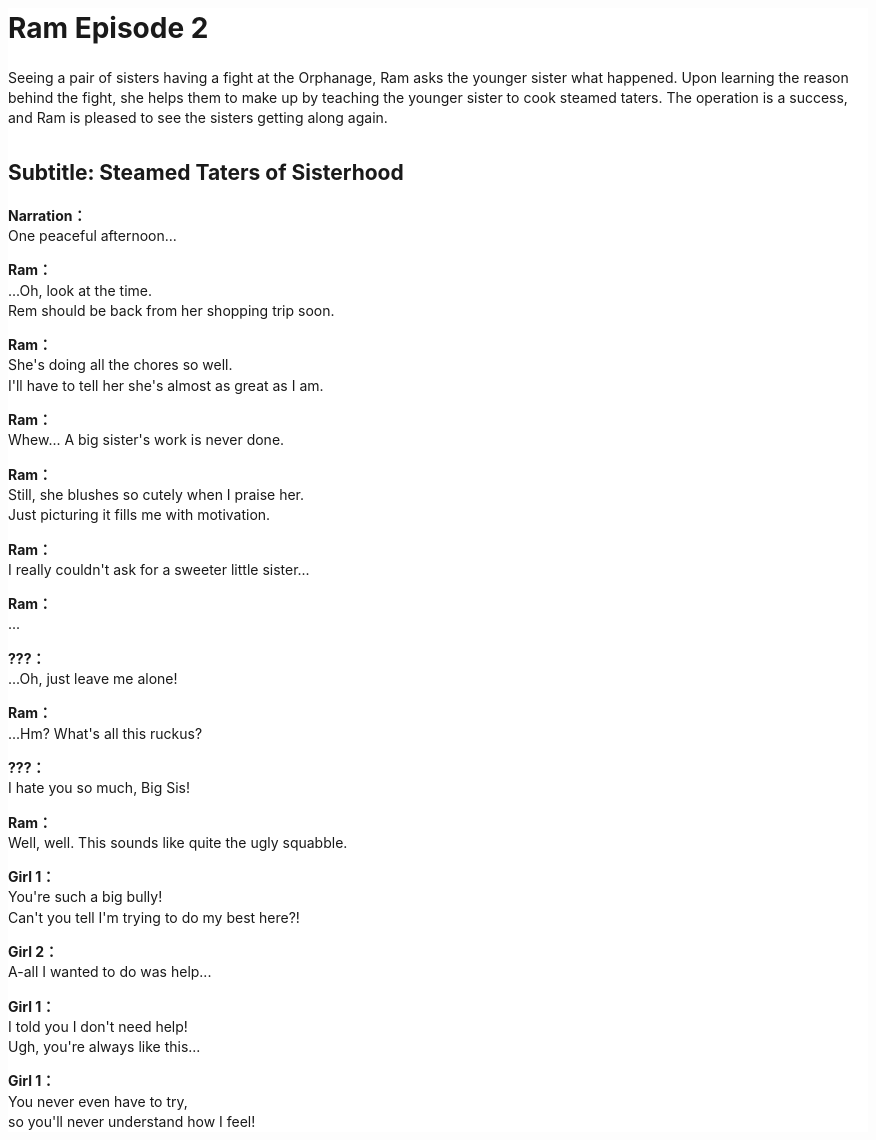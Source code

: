# Ram Episode 2
Seeing a pair of sisters having a fight at the Orphanage, Ram asks the younger sister what happened. Upon learning the reason behind the fight, she helps them to make up by teaching the younger sister to cook steamed taters. The operation is a success, and Ram is pleased to see the sisters getting along again.
  
## Subtitle: Steamed Taters of Sisterhood
  
**Narration：**  
One peaceful afternoon...  
  
**Ram：**  
...Oh, look at the time.  
Rem should be back from her shopping trip soon.  
  
**Ram：**  
She's doing all the chores so well.  
I'll have to tell her she's almost as great as I am.  
  
**Ram：**  
Whew... A big sister's work is never done.  
  
**Ram：**  
Still, she blushes so cutely when I praise her.  
Just picturing it fills me with motivation.  
  
**Ram：**  
I really couldn't ask for a sweeter little sister...  
  
**Ram：**  
...  
  
**???：**  
...Oh, just leave me alone!  
  
**Ram：**  
...Hm? What's all this ruckus?  
  
**???：**  
I hate you so much, Big Sis!  
  
**Ram：**  
Well, well. This sounds like quite the ugly squabble.  
  
**Girl 1：**  
You're such a big bully!  
Can't you tell I'm trying to do my best here?!  
  
**Girl 2：**  
A-all I wanted to do was help...  
  
**Girl 1：**  
I told you I don't need help!  
Ugh, you're always like this...  
  
**Girl 1：**  
You never even have to try,  
so you'll never understand how I feel!  
  